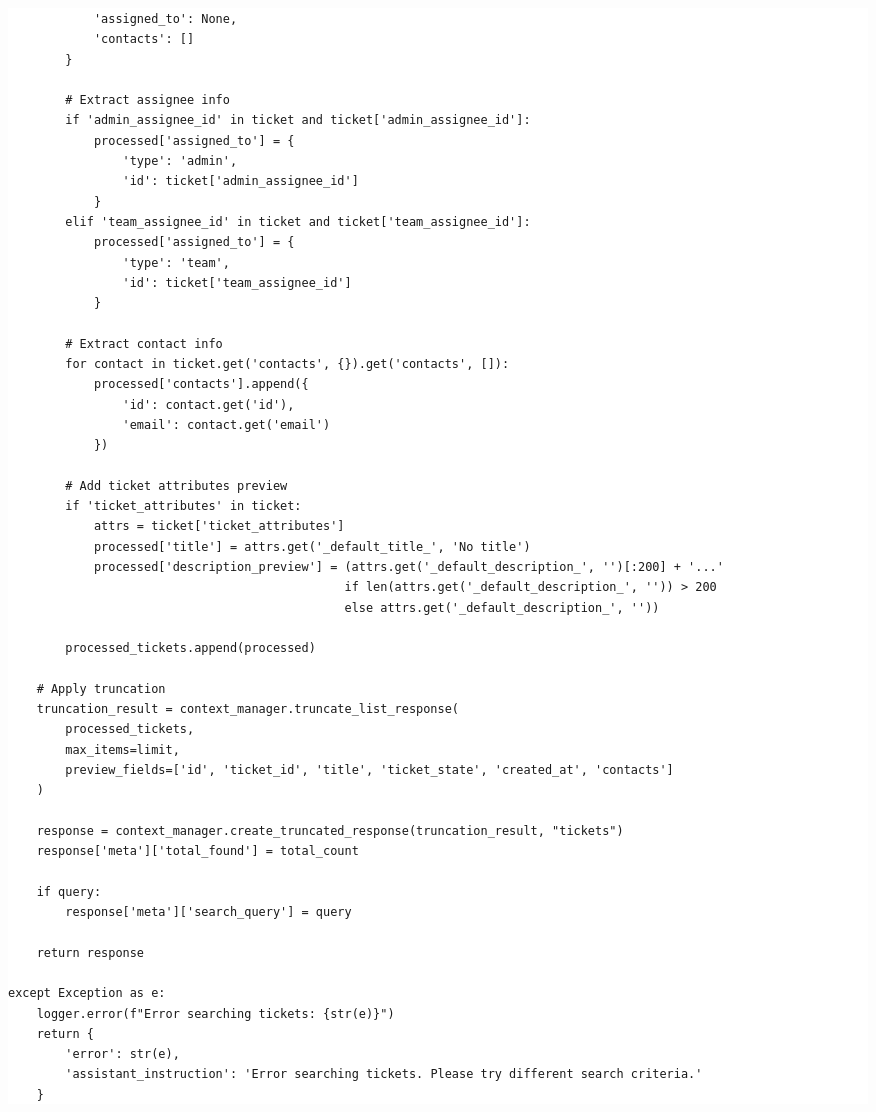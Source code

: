                 'assigned_to': None,
                'contacts': []
            }
            
            # Extract assignee info
            if 'admin_assignee_id' in ticket and ticket['admin_assignee_id']:
                processed['assigned_to'] = {
                    'type': 'admin',
                    'id': ticket['admin_assignee_id']
                }
            elif 'team_assignee_id' in ticket and ticket['team_assignee_id']:
                processed['assigned_to'] = {
                    'type': 'team',
                    'id': ticket['team_assignee_id']
                }
            
            # Extract contact info
            for contact in ticket.get('contacts', {}).get('contacts', []):
                processed['contacts'].append({
                    'id': contact.get('id'),
                    'email': contact.get('email')
                })
            
            # Add ticket attributes preview
            if 'ticket_attributes' in ticket:
                attrs = ticket['ticket_attributes']
                processed['title'] = attrs.get('_default_title_', 'No title')
                processed['description_preview'] = (attrs.get('_default_description_', '')[:200] + '...' 
                                                   if len(attrs.get('_default_description_', '')) > 200 
                                                   else attrs.get('_default_description_', ''))
            
            processed_tickets.append(processed)
        
        # Apply truncation
        truncation_result = context_manager.truncate_list_response(
            processed_tickets,
            max_items=limit,
            preview_fields=['id', 'ticket_id', 'title', 'ticket_state', 'created_at', 'contacts']
        )
        
        response = context_manager.create_truncated_response(truncation_result, "tickets")
        response['meta']['total_found'] = total_count
        
        if query:
            response['meta']['search_query'] = query
        
        return response
        
    except Exception as e:
        logger.error(f"Error searching tickets: {str(e)}")
        return {
            'error': str(e),
            'assistant_instruction': 'Error searching tickets. Please try different search criteria.'
        }
